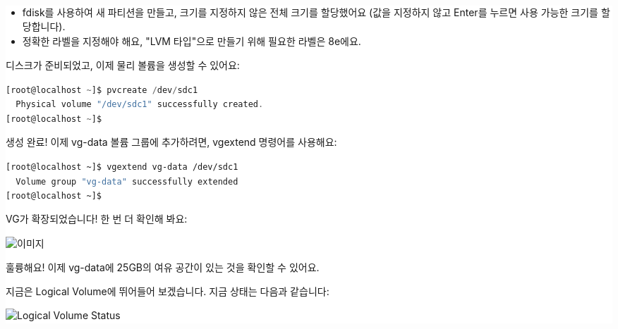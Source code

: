 <script>
     (adsbygoogle = window.adsbygoogle || []).push({});
</script>

- fdisk를 사용하여 새 파티션을 만들고, 크기를 지정하지 않은 전체 크기를 할당했어요 (값을 지정하지 않고 Enter를 누르면 사용 가능한 크기를 할당합니다).
- 정확한 라벨을 지정해야 해요, "LVM 타입"으로 만들기 위해 필요한 라벨은 8e에요.

디스크가 준비되었고, 이제 물리 볼륨을 생성할 수 있어요:

```js
[root@localhost ~]$ pvcreate /dev/sdc1
  Physical volume "/dev/sdc1" successfully created.
[root@localhost ~]$
```

생성 완료! 이제 vg-data 볼륨 그룹에 추가하려면, vgextend 명령어를 사용해요:



<ins class="adsbygoogle"
     style="display:block"
     data-ad-client="ca-pub-4877378276818686"
     data-ad-slot="1107185301"
     data-ad-format="auto"
     data-full-width-responsive="true"></ins>

<script>
     (adsbygoogle = window.adsbygoogle || []).push({});
</script>

```bash
[root@localhost ~]$ vgextend vg-data /dev/sdc1
  Volume group "vg-data" successfully extended
[root@localhost ~]$
```

VG가 확장되었습니다! 한 번 더 확인해 봐요:

![이미지](/assets/img/2024-06-22-LVMinLinuxCreateandExtendaLogicalVolume_6.png)

훌륭해요! 이제 vg-data에 25GB의 여유 공간이 있는 것을 확인할 수 있어요.



<ins class="adsbygoogle"
     style="display:block"
     data-ad-client="ca-pub-4877378276818686"
     data-ad-slot="1107185301"
     data-ad-format="auto"
     data-full-width-responsive="true"></ins>

<script>
     (adsbygoogle = window.adsbygoogle || []).push({});
</script>

지금은 Logical Volume에 뛰어들어 보겠습니다. 지금 상태는 다음과 같습니다:

![Logical Volume Status](/assets/img/2024-06-22-LVMinLinuxCreateandExtendaLogicalVolume_7.png)
